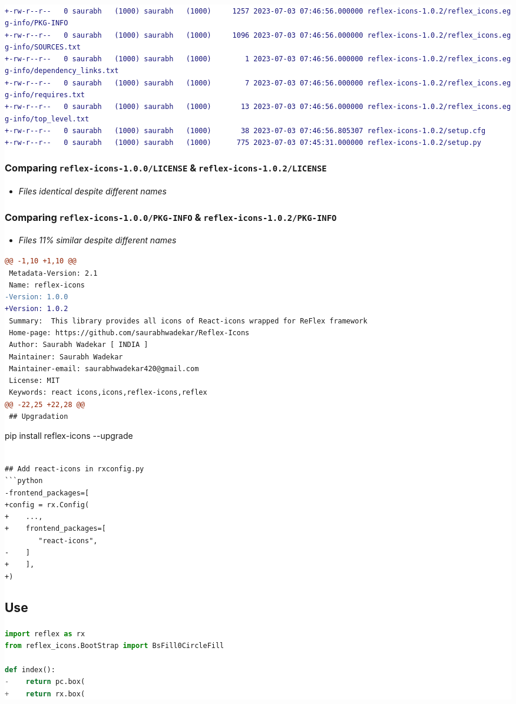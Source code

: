 ```diff
+-rw-r--r--   0 saurabh   (1000) saurabh   (1000)     1257 2023-07-03 07:46:56.000000 reflex-icons-1.0.2/reflex_icons.egg-info/PKG-INFO
+-rw-r--r--   0 saurabh   (1000) saurabh   (1000)     1096 2023-07-03 07:46:56.000000 reflex-icons-1.0.2/reflex_icons.egg-info/SOURCES.txt
+-rw-r--r--   0 saurabh   (1000) saurabh   (1000)        1 2023-07-03 07:46:56.000000 reflex-icons-1.0.2/reflex_icons.egg-info/dependency_links.txt
+-rw-r--r--   0 saurabh   (1000) saurabh   (1000)        7 2023-07-03 07:46:56.000000 reflex-icons-1.0.2/reflex_icons.egg-info/requires.txt
+-rw-r--r--   0 saurabh   (1000) saurabh   (1000)       13 2023-07-03 07:46:56.000000 reflex-icons-1.0.2/reflex_icons.egg-info/top_level.txt
+-rw-r--r--   0 saurabh   (1000) saurabh   (1000)       38 2023-07-03 07:46:56.805307 reflex-icons-1.0.2/setup.cfg
+-rw-r--r--   0 saurabh   (1000) saurabh   (1000)      775 2023-07-03 07:45:31.000000 reflex-icons-1.0.2/setup.py
```

### Comparing `reflex-icons-1.0.0/LICENSE` & `reflex-icons-1.0.2/LICENSE`

 * *Files identical despite different names*

### Comparing `reflex-icons-1.0.0/PKG-INFO` & `reflex-icons-1.0.2/PKG-INFO`

 * *Files 11% similar despite different names*

```diff
@@ -1,10 +1,10 @@
 Metadata-Version: 2.1
 Name: reflex-icons
-Version: 1.0.0
+Version: 1.0.2
 Summary:  This library provides all icons of React-icons wrapped for ReFlex framework
 Home-page: https://github.com/saurabhwadekar/Reflex-Icons
 Author: Saurabh Wadekar [ INDIA ]
 Maintainer: Saurabh Wadekar
 Maintainer-email: saurabhwadekar420@gmail.com
 License: MIT
 Keywords: react icons,icons,reflex-icons,reflex
@@ -22,25 +22,28 @@
 ## Upgradation
 ```
 pip install reflex-icons --upgrade
 ```
 
 ## Add react-icons in rxconfig.py
 ```python
-frontend_packages=[
+config = rx.Config(
+    ...,
+    frontend_packages=[
         "react-icons",
-    ]
+    ],
+)
 ```
 ## Use
 ```python
 import reflex as rx
 from reflex_icons.BootStrap import BsFill0CircleFill
 
 def index():
-    return pc.box(
+    return rx.box(
 ```